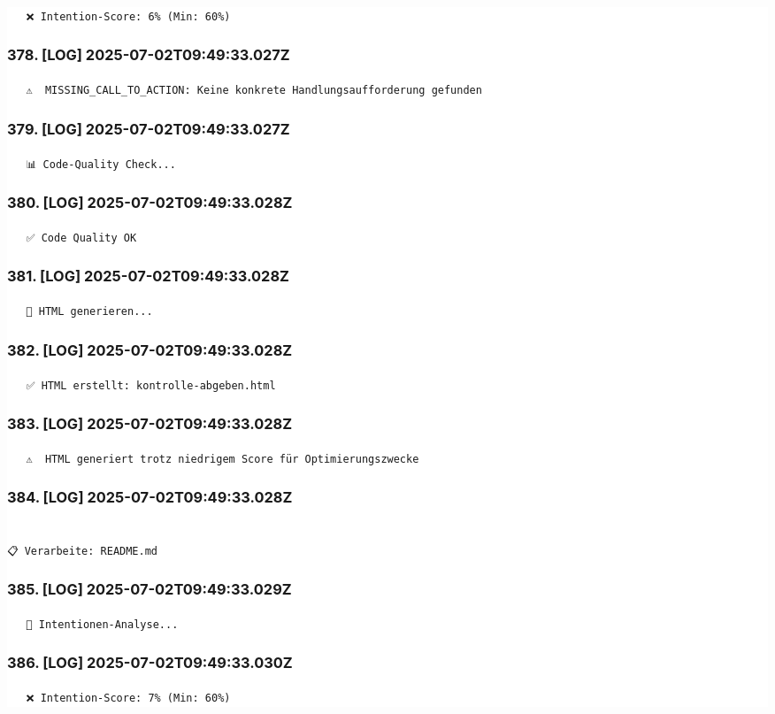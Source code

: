 ```
   ❌ Intention-Score: 6% (Min: 60%)
```

### 378. [LOG] 2025-07-02T09:49:33.027Z

```
   ⚠️  MISSING_CALL_TO_ACTION: Keine konkrete Handlungsaufforderung gefunden
```

### 379. [LOG] 2025-07-02T09:49:33.027Z

```
   📊 Code-Quality Check...
```

### 380. [LOG] 2025-07-02T09:49:33.028Z

```
   ✅ Code Quality OK
```

### 381. [LOG] 2025-07-02T09:49:33.028Z

```
   🔨 HTML generieren...
```

### 382. [LOG] 2025-07-02T09:49:33.028Z

```
   ✅ HTML erstellt: kontrolle-abgeben.html
```

### 383. [LOG] 2025-07-02T09:49:33.028Z

```
   ⚠️  HTML generiert trotz niedrigem Score für Optimierungszwecke
```

### 384. [LOG] 2025-07-02T09:49:33.028Z

```

📋 Verarbeite: README.md
```

### 385. [LOG] 2025-07-02T09:49:33.029Z

```
   🎯 Intentionen-Analyse...
```

### 386. [LOG] 2025-07-02T09:49:33.030Z

```
   ❌ Intention-Score: 7% (Min: 60%)
```
